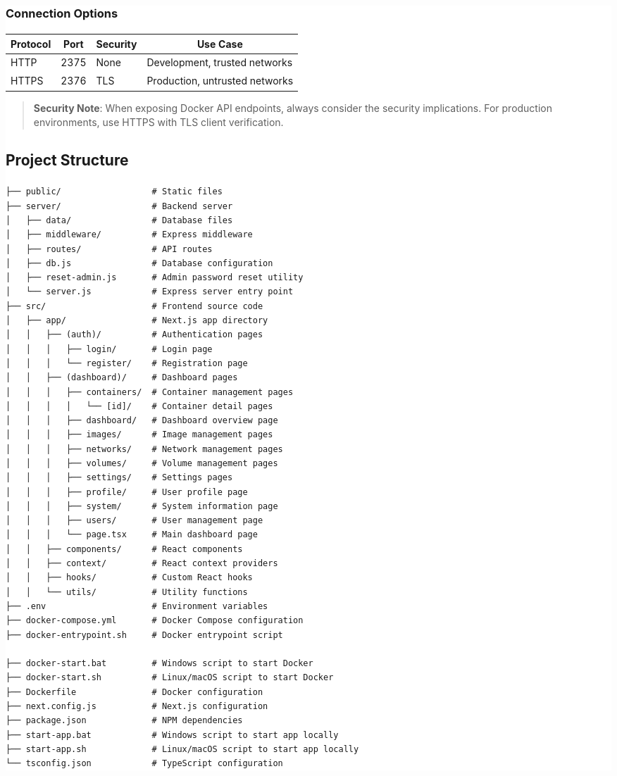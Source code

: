 ### Connection Options

| Protocol | Port | Security | Use Case |
|----------|------|----------|----------|
| HTTP     | 2375 | None     | Development, trusted networks |
| HTTPS    | 2376 | TLS      | Production, untrusted networks |

> **Security Note**: When exposing Docker API endpoints, always consider the security implications. For production environments, use HTTPS with TLS client verification.

## Project Structure

```
├── public/                  # Static files
├── server/                  # Backend server
│   ├── data/                # Database files
│   ├── middleware/          # Express middleware
│   ├── routes/              # API routes
│   ├── db.js                # Database configuration
│   ├── reset-admin.js       # Admin password reset utility
│   └── server.js            # Express server entry point
├── src/                     # Frontend source code
│   ├── app/                 # Next.js app directory
│   │   ├── (auth)/          # Authentication pages
│   │   │   ├── login/       # Login page
│   │   │   └── register/    # Registration page
│   │   ├── (dashboard)/     # Dashboard pages
│   │   │   ├── containers/  # Container management pages
│   │   │   │   └── [id]/    # Container detail pages
│   │   │   ├── dashboard/   # Dashboard overview page
│   │   │   ├── images/      # Image management pages
│   │   │   ├── networks/    # Network management pages
│   │   │   ├── volumes/     # Volume management pages
│   │   │   ├── settings/    # Settings pages
│   │   │   ├── profile/     # User profile page
│   │   │   ├── system/      # System information page
│   │   │   ├── users/       # User management page
│   │   │   └── page.tsx     # Main dashboard page
│   │   ├── components/      # React components
│   │   ├── context/         # React context providers
│   │   ├── hooks/           # Custom React hooks
│   │   └── utils/           # Utility functions
├── .env                     # Environment variables
├── docker-compose.yml       # Docker Compose configuration
├── docker-entrypoint.sh     # Docker entrypoint script

├── docker-start.bat         # Windows script to start Docker
├── docker-start.sh          # Linux/macOS script to start Docker
├── Dockerfile               # Docker configuration
├── next.config.js           # Next.js configuration
├── package.json             # NPM dependencies
├── start-app.bat            # Windows script to start app locally
├── start-app.sh             # Linux/macOS script to start app locally
└── tsconfig.json            # TypeScript configuration
```
